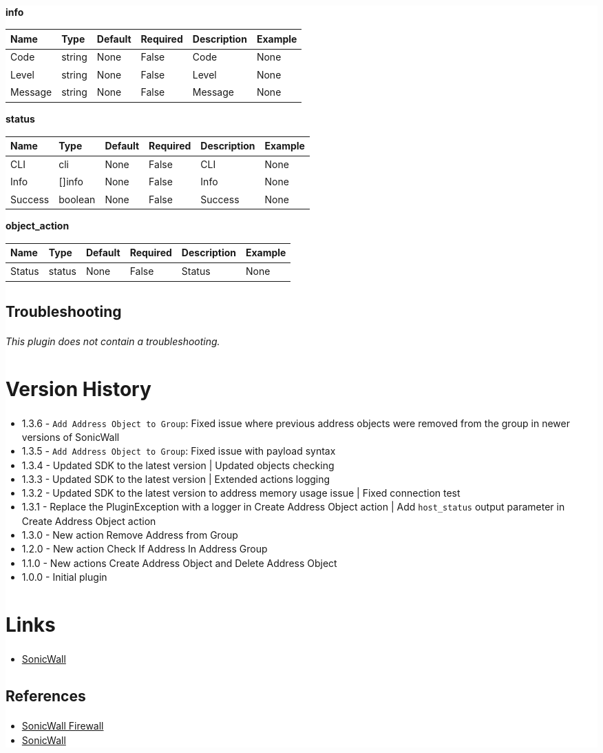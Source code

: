 **info**

|Name|Type|Default|Required|Description|Example|
| :--- | :--- | :--- | :--- | :--- | :--- |
|Code|string|None|False|Code|None|
|Level|string|None|False|Level|None|
|Message|string|None|False|Message|None|
  
**status**

|Name|Type|Default|Required|Description|Example|
| :--- | :--- | :--- | :--- | :--- | :--- |
|CLI|cli|None|False|CLI|None|
|Info|[]info|None|False|Info|None|
|Success|boolean|None|False|Success|None|
  
**object_action**

|Name|Type|Default|Required|Description|Example|
| :--- | :--- | :--- | :--- | :--- | :--- |
|Status|status|None|False|Status|None|


## Troubleshooting
  
*This plugin does not contain a troubleshooting.*

# Version History

* 1.3.6 - `Add Address Object to Group`: Fixed issue where previous address objects were removed from the group in newer versions of SonicWall
* 1.3.5 - `Add Address Object to Group`: Fixed issue with payload syntax
* 1.3.4 - Updated SDK to the latest version | Updated objects checking
* 1.3.3 - Updated SDK to the latest version | Extended actions logging
* 1.3.2 - Updated SDK to the latest version to address memory usage issue | Fixed connection test
* 1.3.1 - Replace the PluginException with a logger in Create Address Object action | Add `host_status` output parameter in Create Address Object action
* 1.3.0 - New action Remove Address from Group
* 1.2.0 - New action Check If Address In Address Group
* 1.1.0 - New actions Create Address Object and Delete Address Object
* 1.0.0 - Initial plugin

# Links

* [SonicWall](https://www.sonicwall.com)

## References

* [SonicWall Firewall](https://www.sonicwall.com/products/firewalls/)
* [SonicWall](https://www.sonicwall.com)